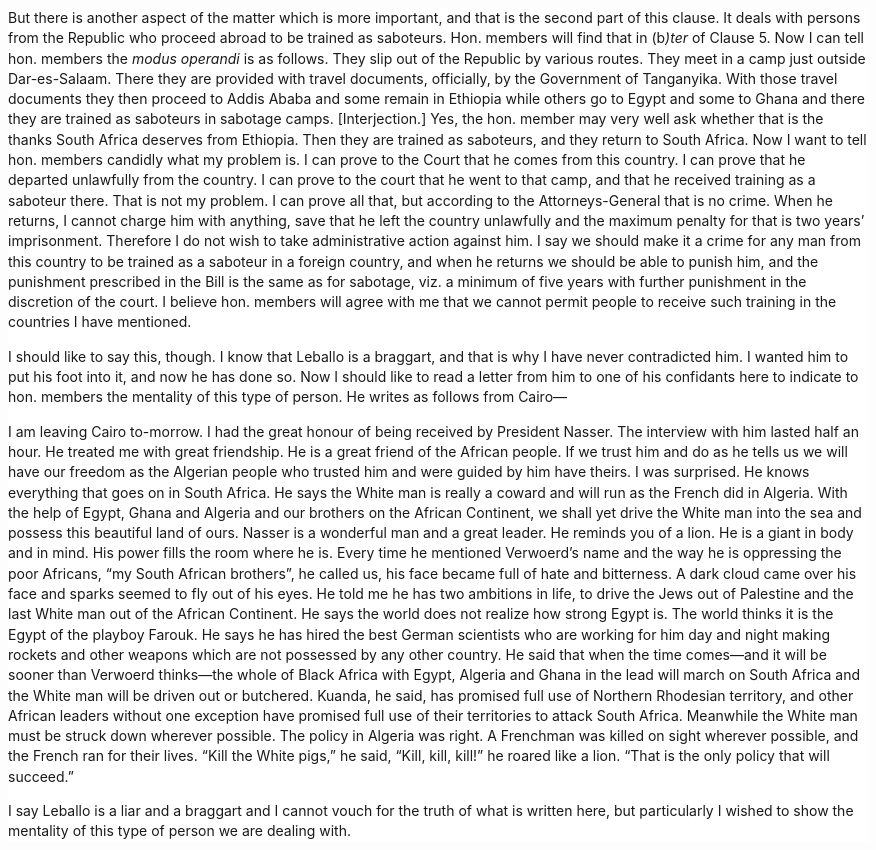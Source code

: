 <p>But there is another aspect of the matter which is more important, and that is the second part of this clause. It deals with persons from the Republic who proceed abroad to be trained as saboteurs. Hon. members will find that in (b<i>)ter</i> of Clause 5. Now I can tell hon. members the <i>modus operandi</i> is as follows. They slip out of the Republic by various routes. They meet in a camp just outside Dar-es-Salaam. There they are provided with travel documents, officially, by the Government of Tanganyika. With those travel documents they then proceed to Addis Ababa and some remain in Ethiopia while others go to Egypt and some to Ghana and there they are trained as saboteurs in sabotage camps. [Interjection.] Yes, the hon. member may very well ask whether that is the thanks South Africa deserves from Ethiopia. Then they are trained as saboteurs, and they return to South Africa. Now I want to tell hon. members candidly what my problem is. I can prove to the Court that he comes from this country. I can prove that he departed unlawfully from the country. I can prove to the court that he went to that camp, and that he received training as a saboteur there. That is not my problem. I can prove all that, but according to the Attorneys-General that is no crime. When he returns, I cannot charge him with anything, save that he left the country unlawfully and the maximum penalty for that is two years&#x2019; imprisonment. Therefore I do not wish to take administrative action against him. I say we should make it a crime for any man from this country to be trained as a saboteur in a foreign country, and when he returns we should be able to punish him, and the punishment prescribed in the Bill is the same as for sabotage, viz. a minimum of five years with further punishment in the discretion of the court. I believe hon. members will agree with me that we cannot permit people to receive such training in the countries I have mentioned.</p>

<p>I should like to say this, though. I know that Leballo is a braggart, and that is why I have never contradicted him. I wanted him to put his foot into it, and now he has done so. Now I should like to read a letter from him to one of his confidants here to indicate to hon. members the mentality of this type of person. He writes as follows from Cairo&#x2014;</p>

<block name="quote">I am leaving Cairo to-morrow. I had the great honour of being received by President Nasser. The interview with him lasted half an hour. He treated me with great friendship. He is a great friend of the African people. If we trust him and do as he tells us we will have our freedom as the Algerian people who trusted him and were guided by him have theirs. I was surprised. He knows everything that goes on in South Africa. He says the White man is really a coward and will run as the French did in Algeria. With the help of Egypt, Ghana and Algeria and our brothers on the African Continent, we shall yet drive the White man into the sea and possess this beautiful land of ours. Nasser is a wonderful man and a great leader. He reminds you of a lion. He is a giant in body and in mind. His power fills the room where he is. Every time he mentioned Verwoerd&#x2019;s name and the way he is oppressing the poor Africans, &#x201C;my South African brothers&#x201D;, he called us, his face became full of hate and bitterness. A dark cloud came over his face and sparks seemed to fly out of his eyes. He told me he has two ambitions in life, to drive the Jews out of Palestine and the last White man out of the African Continent. He says the world does not realize how strong Egypt is. The world thinks it is the Egypt of the playboy Farouk. He says he has hired the best German scientists who are working for him day and night making rockets and other weapons which are not possessed by any other country. He said that when the time comes&#x2014;and it will be sooner than Verwoerd thinks&#x2014;the whole of Black Africa with Egypt, Algeria and Ghana in the lead will march on South Africa and the White man will be driven out or butchered. Kuanda, he said, has promised full use of Northern Rhodesian territory, and other African leaders without one exception have promised full use of their territories to attack South Africa. Meanwhile the White man must be struck down wherever possible. The policy in Algeria was right. A Frenchman was killed on sight wherever possible, and the French ran for their lives. &#x201C;Kill the White pigs,&#x201D; he said, &#x201C;Kill, kill, kill!&#x201D; he roared like a lion. &#x201C;That is the only policy that will succeed.&#x201D;</block>

<p>I say Leballo is a liar and a braggart and I cannot vouch for the truth of what is written here, but particularly I wished to show the mentality of this type of person we are dealing with.</p>
